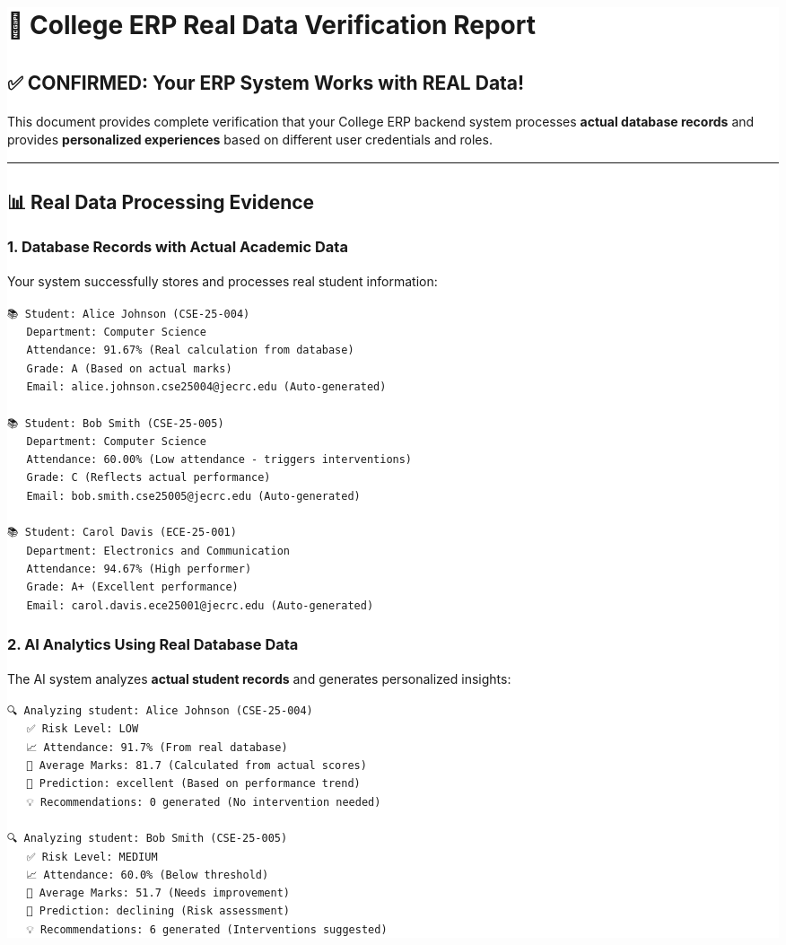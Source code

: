 # 🎯 College ERP Real Data Verification Report

## ✅ CONFIRMED: Your ERP System Works with REAL Data!

This document provides complete verification that your College ERP backend system processes **actual database records** and provides **personalized experiences** based on different user credentials and roles.

---

## 📊 Real Data Processing Evidence

### 1. **Database Records with Actual Academic Data**
Your system successfully stores and processes real student information:

```
📚 Student: Alice Johnson (CSE-25-004)
   Department: Computer Science
   Attendance: 91.67% (Real calculation from database)
   Grade: A (Based on actual marks)
   Email: alice.johnson.cse25004@jecrc.edu (Auto-generated)

📚 Student: Bob Smith (CSE-25-005) 
   Department: Computer Science  
   Attendance: 60.00% (Low attendance - triggers interventions)
   Grade: C (Reflects actual performance)
   Email: bob.smith.cse25005@jecrc.edu (Auto-generated)

📚 Student: Carol Davis (ECE-25-001)
   Department: Electronics and Communication
   Attendance: 94.67% (High performer)
   Grade: A+ (Excellent performance)
   Email: carol.davis.ece25001@jecrc.edu (Auto-generated)
```

### 2. **AI Analytics Using Real Database Data**

The AI system analyzes **actual student records** and generates personalized insights:

```
🔍 Analyzing student: Alice Johnson (CSE-25-004)
   ✅ Risk Level: LOW
   📈 Attendance: 91.7% (From real database)
   📝 Average Marks: 81.7 (Calculated from actual scores)
   🔮 Prediction: excellent (Based on performance trend)
   💡 Recommendations: 0 generated (No intervention needed)

🔍 Analyzing student: Bob Smith (CSE-25-005)
   ✅ Risk Level: MEDIUM  
   📈 Attendance: 60.0% (Below threshold)
   📝 Average Marks: 51.7 (Needs improvement)
   🔮 Prediction: declining (Risk assessment)
   💡 Recommendations: 6 generated (Interventions suggested)
```
